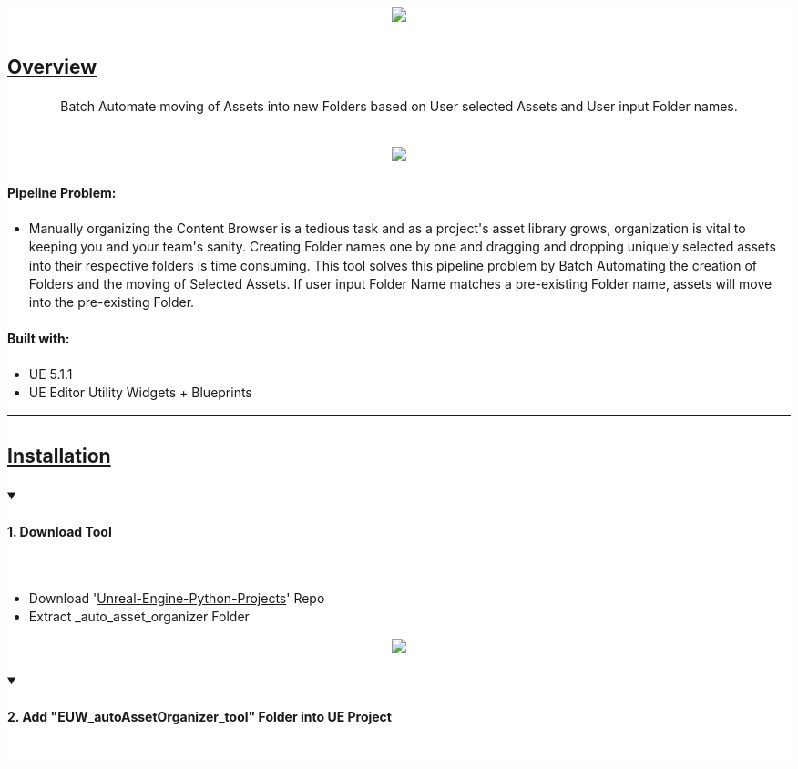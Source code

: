 <p align="center">
<img src="https://github.com/BlakeXYZ/Unreal-Engine-Tools/assets/37947050/06b00649-f1cb-4519-8c07-4eae4cbeaa14">
</p>

## <ins>Overview</ins>



<div align="center">Batch Automate moving of Assets into new Folders based on User selected Assets and User input Folder names.
</div>
<br>

<p align="center">
   
<img src="https://github.com/BlakeXYZ/Unreal-Engine-Tools/assets/37947050/2f0ccaa9-be51-4b83-b4d6-8cdfcd959654" width="700">
</p>


#### Pipeline Problem:

- Manually organizing the Content Browser is a tedious task and as a project's asset library grows, organization is vital to keeping you and your team's sanity. Creating Folder names one by one and dragging and dropping uniquely selected assets into their respective folders is time consuming. This tool solves this pipeline problem by Batch Automating the creation of Folders and the moving of Selected Assets. If user input Folder Name matches a pre-existing Folder name, assets will move into the pre-existing Folder.


#### Built with:
- UE 5.1.1
- UE Editor Utility Widgets + Blueprints





______
## <ins>Installation</ins>
<details open>
<summary><h4>1. Download Tool</h4></summary>
<br>

   - Download '[Unreal-Engine-Python-Projects](https://github.com/BlakeXYZ/Unreal-Engine-Python-Projects)' Repo
   - Extract _auto_asset_organizer Folder 
<p align="center">
<img src="https://github.com/BlakeXYZ/Unreal-Engine-Python-Projects/assets/37947050/d58cfd07-b09b-479f-9301-f23240f209f2" width="700">
</p>
</details>
<details open>
<summary><h4>2. Add "EUW_autoAssetOrganizer_tool" Folder into UE Project</h4></summary>
<br>
   